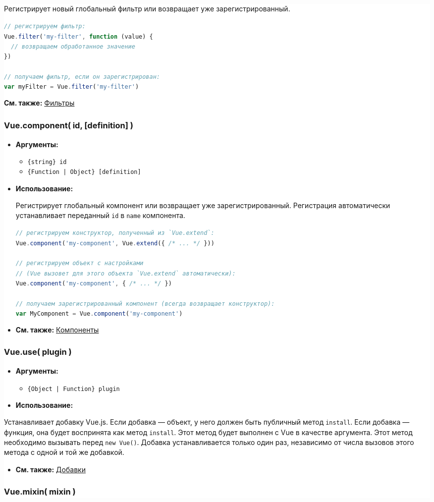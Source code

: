   Регистрирует новый глобальный фильтр или возвращает уже зарегистрированный.

  ```js
  // регистрируем фильтр:
  Vue.filter('my-filter', function (value) {
    // возвращаем обработанное значение
  })

  // получаем фильтр, если он зарегистрирован:
  var myFilter = Vue.filter('my-filter')
  ```

  **См. также:** [Фильтры](./filters.md)

### Vue.component( id, [definition] )

- **Аргументы:**
  - `{string} id`
  - `{Function | Object} [definition]`

- **Использование:**

  Регистрирует глобальный компонент или возвращает уже зарегистрированный. Регистрация автоматически устанавливает переданный `id` в `name` компонента.

  ```js
  // регистрируем конструктор, полученный из `Vue.extend`:
  Vue.component('my-component', Vue.extend({ /* ... */ }))

  // регистрируем объект с настройками
  // (Vue вызовет для этого объекта `Vue.extend` автоматически):
  Vue.component('my-component', { /* ... */ })

  // получаем зарегистрированный компонент (всегда возвращает конструктор):
  var MyComponent = Vue.component('my-component')
  ```

- **См. также:** [Компоненты](./components.md)

### Vue.use( plugin )

- **Аргументы:**
  - `{Object | Function} plugin`

- **Использование:**

Устанавливает добавку Vue.js. Если добавка — объект, у него должен быть публичный метод `install`. Если добавка — функция, она будет воспринята как метод `install`. Этот метод будет выполнен с Vue в качестве аргумента.
Этот метод необходимо вызывать перед `new Vue()`.
Добавка устанавливается только один раз, независимо от числа вызовов этого метода с одной и той же добавкой.

- **См. также:** [Добавки](./plugins.md)

### Vue.mixin( mixin )
